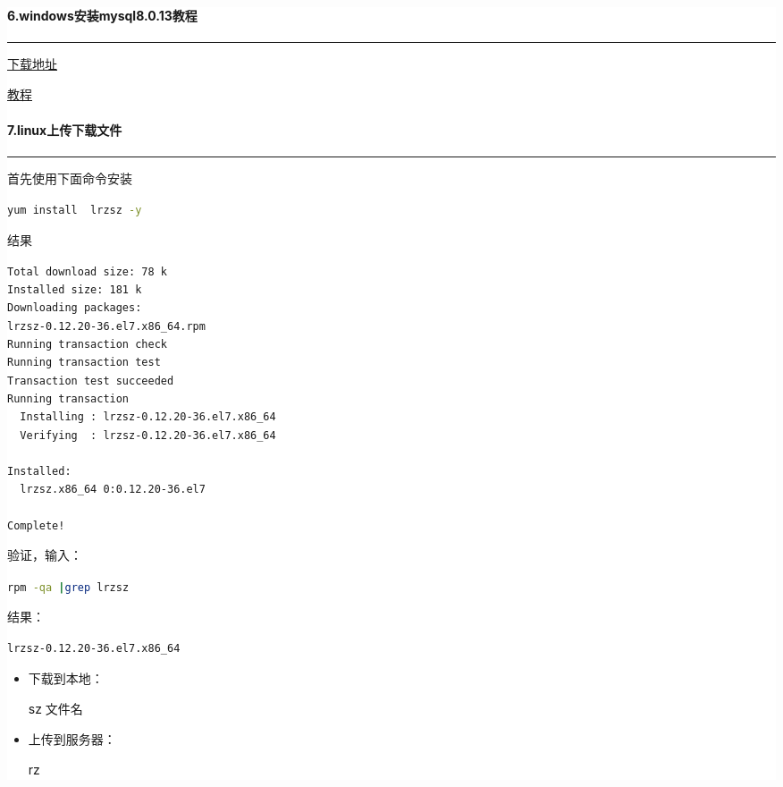 

#### 6.windows安装mysql8.0.13教程

---

[下载地址](https://downloads.mysql.com/archives/community/)

[教程](https://www.jianshu.com/p/3b57c2856fc5)



#### 7.linux上传下载文件

---



首先使用下面命令安装

~~~bash
yum install  lrzsz -y
~~~

结果

~~~bash
Total download size: 78 k
Installed size: 181 k
Downloading packages:
lrzsz-0.12.20-36.el7.x86_64.rpm                                     
Running transaction check
Running transaction test
Transaction test succeeded
Running transaction
  Installing : lrzsz-0.12.20-36.el7.x86_64                          
  Verifying  : lrzsz-0.12.20-36.el7.x86_64                          

Installed:
  lrzsz.x86_64 0:0.12.20-36.el7                                     

Complete!

~~~

验证，输入：

~~~bash
rpm -qa |grep lrzsz
~~~

结果：

~~~bash
lrzsz-0.12.20-36.el7.x86_64
~~~



- 下载到本地：

  sz 文件名

- 上传到服务器：

  rz

